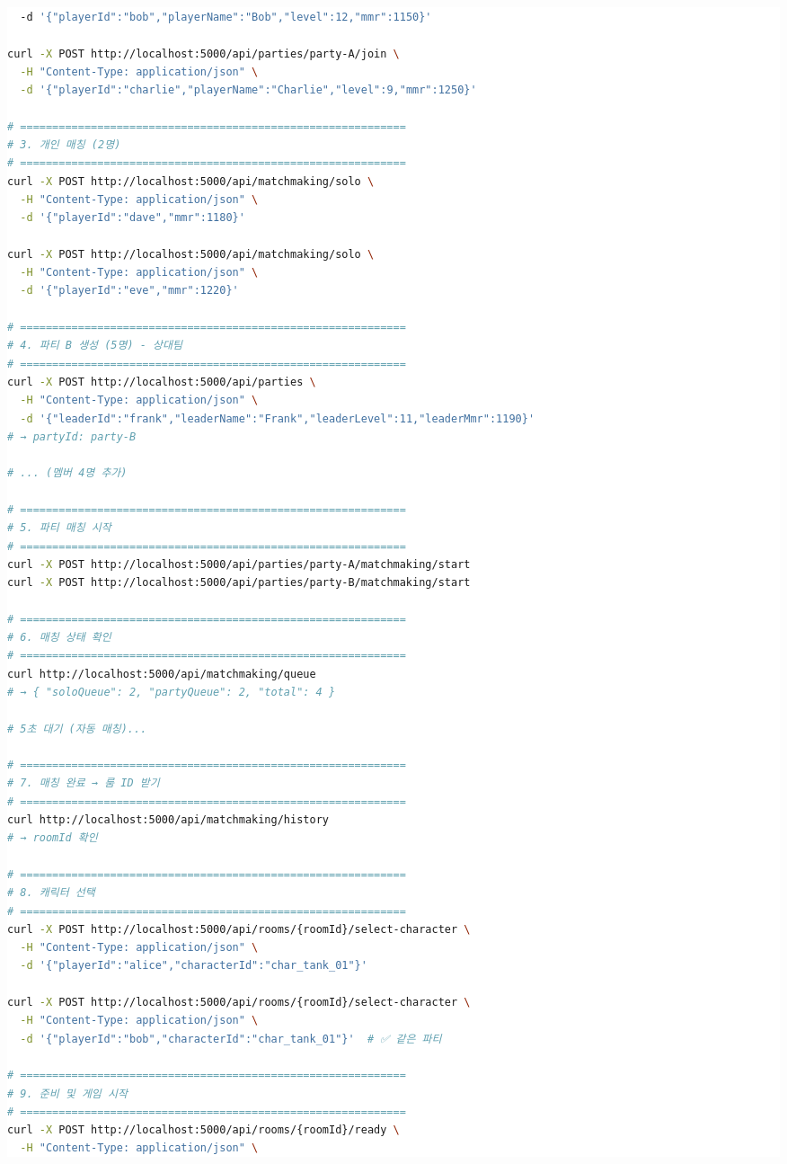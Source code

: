 ```bash
  -d '{"playerId":"bob","playerName":"Bob","level":12,"mmr":1150}'

curl -X POST http://localhost:5000/api/parties/party-A/join \
  -H "Content-Type: application/json" \
  -d '{"playerId":"charlie","playerName":"Charlie","level":9,"mmr":1250}'

# ============================================================
# 3. 개인 매칭 (2명)
# ============================================================
curl -X POST http://localhost:5000/api/matchmaking/solo \
  -H "Content-Type: application/json" \
  -d '{"playerId":"dave","mmr":1180}'

curl -X POST http://localhost:5000/api/matchmaking/solo \
  -H "Content-Type: application/json" \
  -d '{"playerId":"eve","mmr":1220}'

# ============================================================
# 4. 파티 B 생성 (5명) - 상대팀
# ============================================================
curl -X POST http://localhost:5000/api/parties \
  -H "Content-Type: application/json" \
  -d '{"leaderId":"frank","leaderName":"Frank","leaderLevel":11,"leaderMmr":1190}'
# → partyId: party-B

# ... (멤버 4명 추가)

# ============================================================
# 5. 파티 매칭 시작
# ============================================================
curl -X POST http://localhost:5000/api/parties/party-A/matchmaking/start
curl -X POST http://localhost:5000/api/parties/party-B/matchmaking/start

# ============================================================
# 6. 매칭 상태 확인
# ============================================================
curl http://localhost:5000/api/matchmaking/queue
# → { "soloQueue": 2, "partyQueue": 2, "total": 4 }

# 5초 대기 (자동 매칭)...

# ============================================================
# 7. 매칭 완료 → 룸 ID 받기
# ============================================================
curl http://localhost:5000/api/matchmaking/history
# → roomId 확인

# ============================================================
# 8. 캐릭터 선택
# ============================================================
curl -X POST http://localhost:5000/api/rooms/{roomId}/select-character \
  -H "Content-Type: application/json" \
  -d '{"playerId":"alice","characterId":"char_tank_01"}'

curl -X POST http://localhost:5000/api/rooms/{roomId}/select-character \
  -H "Content-Type: application/json" \
  -d '{"playerId":"bob","characterId":"char_tank_01"}'  # ✅ 같은 파티

# ============================================================
# 9. 준비 및 게임 시작
# ============================================================
curl -X POST http://localhost:5000/api/rooms/{roomId}/ready \
  -H "Content-Type: application/json" \
```